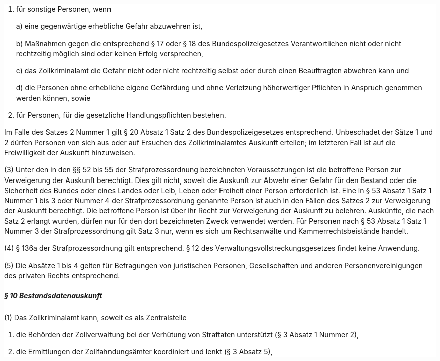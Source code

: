 1.  für sonstige Personen, wenn

    a)  eine gegenwärtige erhebliche Gefahr abzuwehren ist,


    b)  Maßnahmen gegen die entsprechend § 17 oder § 18 des
        Bundespolizeigesetzes Verantwortlichen nicht oder nicht rechtzeitig
        möglich sind oder keinen Erfolg versprechen,


    c)  das Zollkriminalamt die Gefahr nicht oder nicht rechtzeitig selbst
        oder durch einen Beauftragten abwehren kann und


    d)  die Personen ohne erhebliche eigene Gefährdung und ohne Verletzung
        höherwertiger Pflichten in Anspruch genommen werden können, sowie





2.  für Personen, für die gesetzliche Handlungspflichten bestehen.



Im Falle des Satzes 2 Nummer 1 gilt § 20 Absatz 1 Satz 2 des
Bundespolizeigesetzes entsprechend. Unbeschadet der Sätze 1 und 2
dürfen Personen von sich aus oder auf Ersuchen des Zollkriminalamtes
Auskunft erteilen; im letzteren Fall ist auf die Freiwilligkeit der
Auskunft hinzuweisen.

(3) Unter den in den §§ 52 bis 55 der Strafprozessordnung bezeichneten
Voraussetzungen ist die betroffene Person zur Verweigerung der
Auskunft berechtigt. Dies gilt nicht, soweit die Auskunft zur Abwehr
einer Gefahr für den Bestand oder die Sicherheit des Bundes oder eines
Landes oder Leib, Leben oder Freiheit einer Person erforderlich ist.
Eine in § 53 Absatz 1 Satz 1 Nummer 1 bis 3 oder Nummer 4 der
Strafprozessordnung genannte Person ist auch in den Fällen des Satzes
2 zur Verweigerung der Auskunft berechtigt. Die betroffene Person ist
über ihr Recht zur Verweigerung der Auskunft zu belehren. Auskünfte,
die nach Satz 2 erlangt wurden, dürfen nur für den dort bezeichneten
Zweck verwendet werden. Für Personen nach § 53 Absatz 1 Satz 1 Nummer
3 der Strafprozessordnung gilt Satz 3 nur, wenn es sich um
Rechtsanwälte und Kammerrechtsbeistände handelt.

(4) § 136a der Strafprozessordnung gilt entsprechend. § 12 des
Verwaltungsvollstreckungsgesetzes findet keine Anwendung.

(5) Die Absätze 1 bis 4 gelten für Befragungen von juristischen
Personen, Gesellschaften und anderen Personenvereinigungen des
privaten Rechts entsprechend.


##### § 10 Bestandsdatenauskunft

(1) Das Zollkriminalamt kann, soweit es als Zentralstelle

1.  die Behörden der Zollverwaltung bei der Verhütung von Straftaten
    unterstützt (§ 3 Absatz 1 Nummer 2),


2.  die Ermittlungen der Zollfahndungsämter koordiniert und lenkt (§ 3
    Absatz 5),
